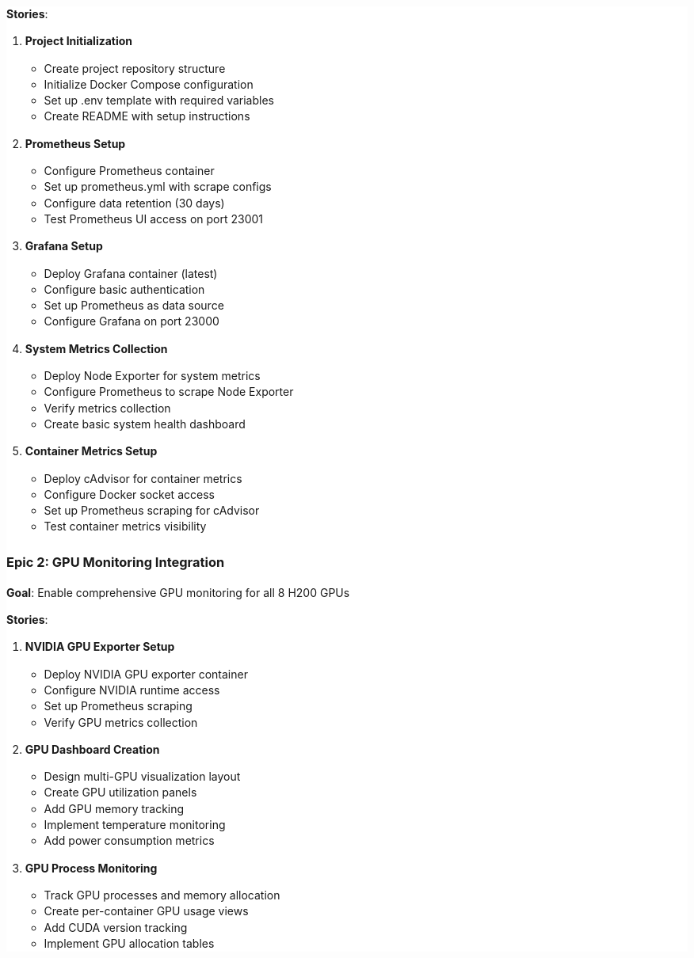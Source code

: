 **Stories**:
1. **Project Initialization**
   - Create project repository structure
   - Initialize Docker Compose configuration
   - Set up .env template with required variables
   - Create README with setup instructions

2. **Prometheus Setup**
   - Configure Prometheus container
   - Set up prometheus.yml with scrape configs
   - Configure data retention (30 days)
   - Test Prometheus UI access on port 23001

3. **Grafana Setup**
   - Deploy Grafana container (latest)
   - Configure basic authentication
   - Set up Prometheus as data source
   - Configure Grafana on port 23000

4. **System Metrics Collection**
   - Deploy Node Exporter for system metrics
   - Configure Prometheus to scrape Node Exporter
   - Verify metrics collection
   - Create basic system health dashboard

5. **Container Metrics Setup**
   - Deploy cAdvisor for container metrics
   - Configure Docker socket access
   - Set up Prometheus scraping for cAdvisor
   - Test container metrics visibility

### Epic 2: GPU Monitoring Integration
**Goal**: Enable comprehensive GPU monitoring for all 8 H200 GPUs

**Stories**:
1. **NVIDIA GPU Exporter Setup**
   - Deploy NVIDIA GPU exporter container
   - Configure NVIDIA runtime access
   - Set up Prometheus scraping
   - Verify GPU metrics collection

2. **GPU Dashboard Creation**
   - Design multi-GPU visualization layout
   - Create GPU utilization panels
   - Add GPU memory tracking
   - Implement temperature monitoring
   - Add power consumption metrics

3. **GPU Process Monitoring**
   - Track GPU processes and memory allocation
   - Create per-container GPU usage views
   - Add CUDA version tracking
   - Implement GPU allocation tables

